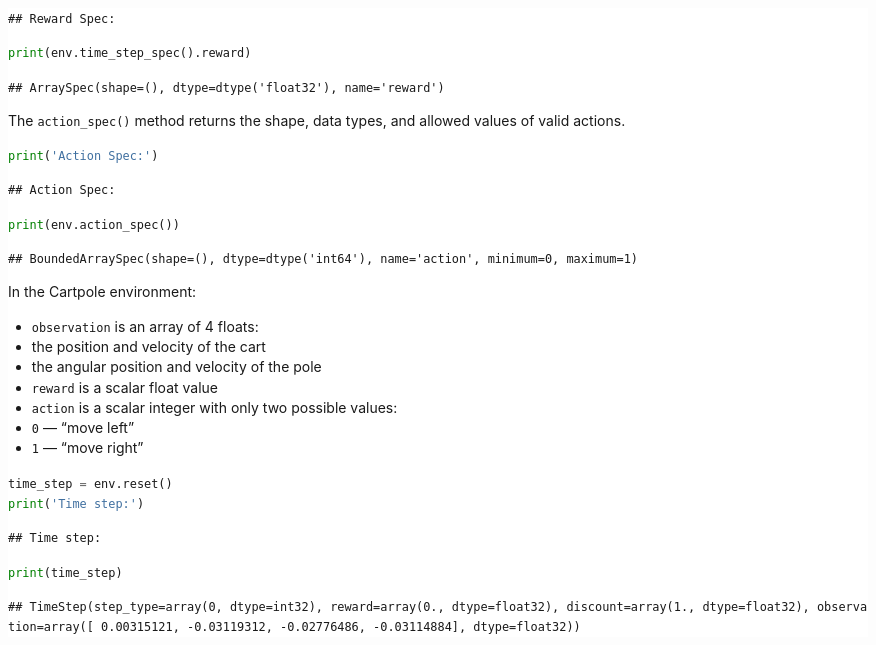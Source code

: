     ## Reward Spec:

``` python
print(env.time_step_spec().reward)
```

    ## ArraySpec(shape=(), dtype=dtype('float32'), name='reward')

The `action_spec()` method returns the shape, data types, and allowed
values of valid
    actions.

``` python
print('Action Spec:')
```

    ## Action Spec:

``` python
print(env.action_spec())
```

    ## BoundedArraySpec(shape=(), dtype=dtype('int64'), name='action', minimum=0, maximum=1)

In the Cartpole environment:

  - `observation` is an array of 4 floats:
  - the position and velocity of the cart
  - the angular position and velocity of the pole
  - `reward` is a scalar float value
  - `action` is a scalar integer with only two possible values:
  - `0` — “move left”
  - `1` — “move right”



``` python
time_step = env.reset()
print('Time step:')
```

    ## Time step:

``` python
print(time_step)
```

    ## TimeStep(step_type=array(0, dtype=int32), reward=array(0., dtype=float32), discount=array(1., dtype=float32), observation=array([ 0.00315121, -0.03119312, -0.02776486, -0.03114884], dtype=float32))
